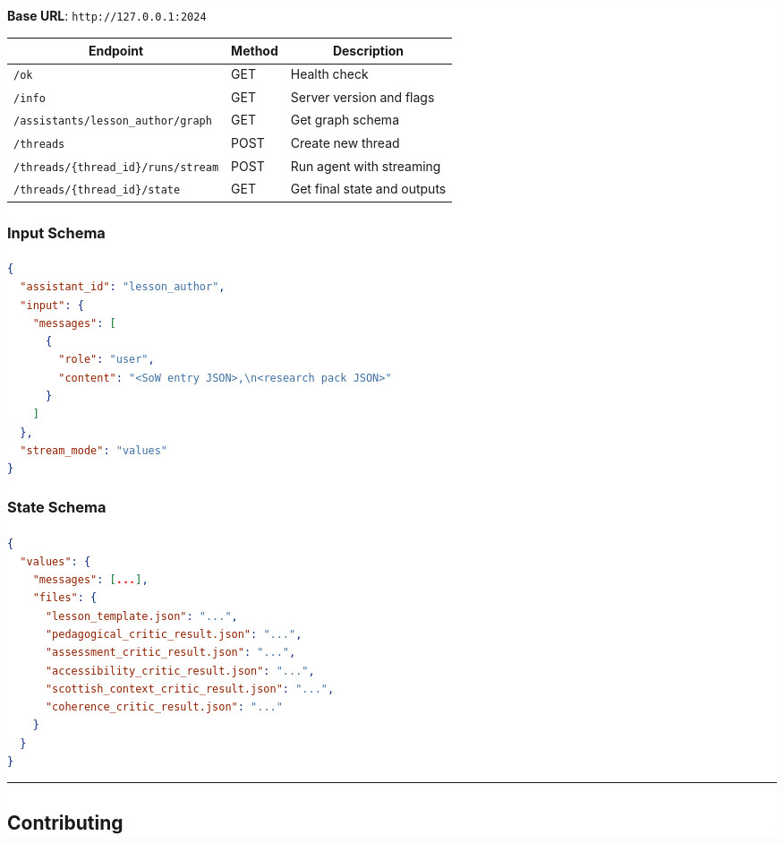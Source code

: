 **Base URL**: `http://127.0.0.1:2024`

| Endpoint | Method | Description |
|----------|--------|-------------|
| `/ok` | GET | Health check |
| `/info` | GET | Server version and flags |
| `/assistants/lesson_author/graph` | GET | Get graph schema |
| `/threads` | POST | Create new thread |
| `/threads/{thread_id}/runs/stream` | POST | Run agent with streaming |
| `/threads/{thread_id}/state` | GET | Get final state and outputs |

### Input Schema

```json
{
  "assistant_id": "lesson_author",
  "input": {
    "messages": [
      {
        "role": "user",
        "content": "<SoW entry JSON>,\n<research pack JSON>"
      }
    ]
  },
  "stream_mode": "values"
}
```

### State Schema

```json
{
  "values": {
    "messages": [...],
    "files": {
      "lesson_template.json": "...",
      "pedagogical_critic_result.json": "...",
      "assessment_critic_result.json": "...",
      "accessibility_critic_result.json": "...",
      "scottish_context_critic_result.json": "...",
      "coherence_critic_result.json": "..."
    }
  }
}
```

---

## Contributing
